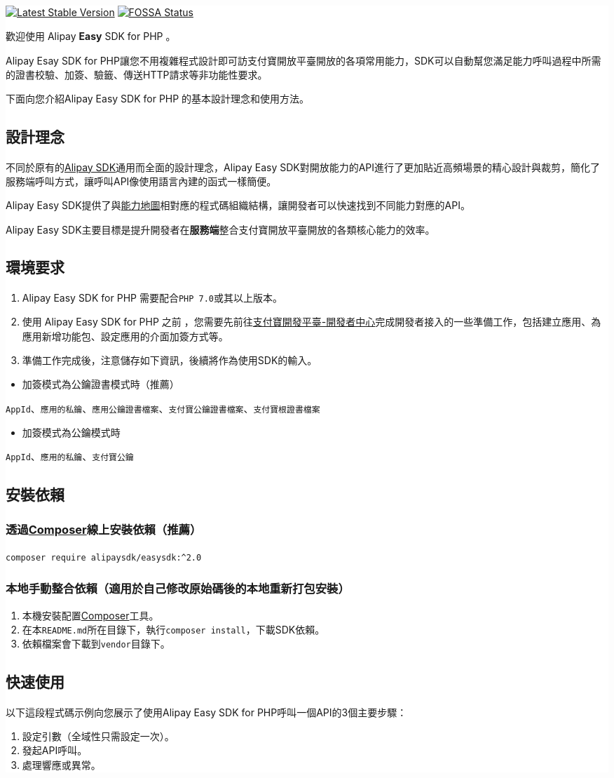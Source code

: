 [![Latest Stable Version](https://poser.pugx.org/alipaysdk/easysdk/v/stable)](https://packagist.org/packages/alipaysdk/easysdk)
[![FOSSA Status](https://app.fossa.com/api/projects/git%2Bgithub.com%2Falipay%2Falipay-easysdk.svg?type=shield)](https://app.fossa.com/projects/git%2Bgithub.com%2Falipay%2Falipay-easysdk?ref=badge_shield)

歡迎使用 Alipay **Easy** SDK for PHP 。

Alipay Esay SDK for PHP讓您不用複雜程式設計即可訪支付寶開放平臺開放的各項常用能力，SDK可以自動幫您滿足能力呼叫過程中所需的證書校驗、加簽、驗籤、傳送HTTP請求等非功能性要求。

下面向您介紹Alipay Easy SDK for PHP 的基本設計理念和使用方法。

## 設計理念
不同於原有的[Alipay SDK](https://openhome.alipay.com/doc/sdkDownload.resource?sdkType=PHP)通用而全面的設計理念，Alipay Easy SDK對開放能力的API進行了更加貼近高頻場景的精心設計與裁剪，簡化了服務端呼叫方式，讓呼叫API像使用語言內建的函式一樣簡便。

Alipay Easy SDK提供了與[能力地圖](https://opendocs.alipay.com/mini/00am3f)相對應的程式碼組織結構，讓開發者可以快速找到不同能力對應的API。

Alipay Easy SDK主要目標是提升開發者在**服務端**整合支付寶開放平臺開放的各類核心能力的效率。

## 環境要求
1. Alipay Easy SDK for PHP 需要配合`PHP 7.0`或其以上版本。

2. 使用 Alipay Easy SDK for PHP 之前 ，您需要先前往[支付寶開發平臺-開發者中心](https://openhome.alipay.com/platform/developerIndex.htm)完成開發者接入的一些準備工作，包括建立應用、為應用新增功能包、設定應用的介面加簽方式等。

3. 準備工作完成後，注意儲存如下資訊，後續將作為使用SDK的輸入。

* 加簽模式為公鑰證書模式時（推薦）

`AppId`、`應用的私鑰`、`應用公鑰證書檔案`、`支付寶公鑰證書檔案`、`支付寶根證書檔案`

* 加簽模式為公鑰模式時

`AppId`、`應用的私鑰`、`支付寶公鑰`

## 安裝依賴
### 透過[Composer](https://packagist.org/packages/alipaysdk/easysdk/)線上安裝依賴（推薦）

`composer require alipaysdk/easysdk:^2.0`

### 本地手動整合依賴（適用於自己修改原始碼後的本地重新打包安裝）
1. 本機安裝配置[Composer](https://getcomposer.org/)工具。
2. 在本`README.md`所在目錄下，執行`composer install`，下載SDK依賴。
3. 依賴檔案會下載到`vendor`目錄下。

## 快速使用
以下這段程式碼示例向您展示了使用Alipay Easy SDK for PHP呼叫一個API的3個主要步驟：

1. 設定引數（全域性只需設定一次）。
2. 發起API呼叫。
3. 處理響應或異常。

